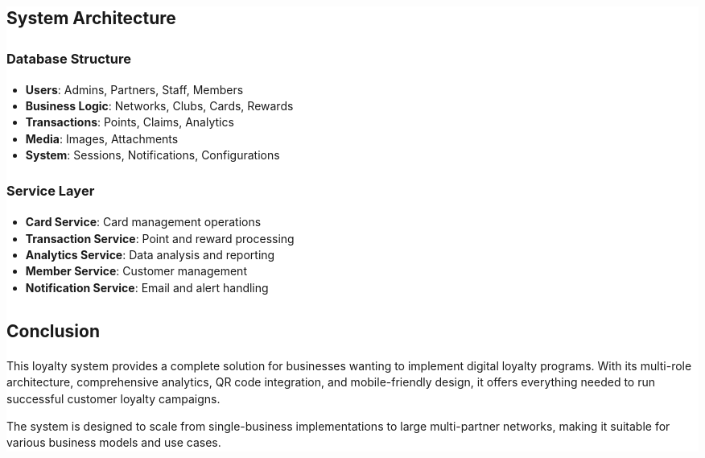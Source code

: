 ## System Architecture

### Database Structure
- **Users**: Admins, Partners, Staff, Members
- **Business Logic**: Networks, Clubs, Cards, Rewards
- **Transactions**: Points, Claims, Analytics
- **Media**: Images, Attachments
- **System**: Sessions, Notifications, Configurations

### Service Layer
- **Card Service**: Card management operations
- **Transaction Service**: Point and reward processing
- **Analytics Service**: Data analysis and reporting
- **Member Service**: Customer management
- **Notification Service**: Email and alert handling

## Conclusion

This loyalty system provides a complete solution for businesses wanting to implement digital loyalty programs. With its multi-role architecture, comprehensive analytics, QR code integration, and mobile-friendly design, it offers everything needed to run successful customer loyalty campaigns.

The system is designed to scale from single-business implementations to large multi-partner networks, making it suitable for various business models and use cases.
